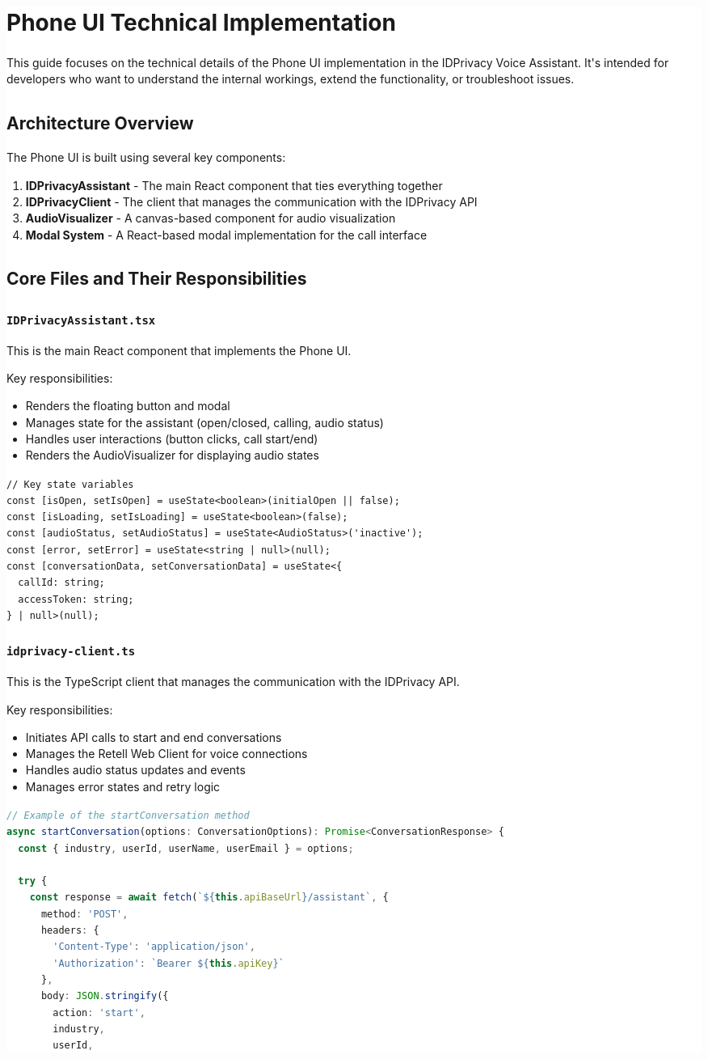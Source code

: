 # Phone UI Technical Implementation

This guide focuses on the technical details of the Phone UI implementation in the IDPrivacy Voice Assistant. It's intended for developers who want to understand the internal workings, extend the functionality, or troubleshoot issues.

## Architecture Overview

The Phone UI is built using several key components:

1. **IDPrivacyAssistant** - The main React component that ties everything together
2. **IDPrivacyClient** - The client that manages the communication with the IDPrivacy API
3. **AudioVisualizer** - A canvas-based component for audio visualization
4. **Modal System** - A React-based modal implementation for the call interface

## Core Files and Their Responsibilities

### `IDPrivacyAssistant.tsx`

This is the main React component that implements the Phone UI.

Key responsibilities:
- Renders the floating button and modal
- Manages state for the assistant (open/closed, calling, audio status)
- Handles user interactions (button clicks, call start/end)
- Renders the AudioVisualizer for displaying audio states

```tsx
// Key state variables
const [isOpen, setIsOpen] = useState<boolean>(initialOpen || false);
const [isLoading, setIsLoading] = useState<boolean>(false);
const [audioStatus, setAudioStatus] = useState<AudioStatus>('inactive');
const [error, setError] = useState<string | null>(null);
const [conversationData, setConversationData] = useState<{
  callId: string;
  accessToken: string;
} | null>(null);
```

### `idprivacy-client.ts`

This is the TypeScript client that manages the communication with the IDPrivacy API.

Key responsibilities:
- Initiates API calls to start and end conversations
- Manages the Retell Web Client for voice connections
- Handles audio status updates and events
- Manages error states and retry logic

```typescript
// Example of the startConversation method
async startConversation(options: ConversationOptions): Promise<ConversationResponse> {
  const { industry, userId, userName, userEmail } = options;
  
  try {
    const response = await fetch(`${this.apiBaseUrl}/assistant`, {
      method: 'POST',
      headers: {
        'Content-Type': 'application/json',
        'Authorization': `Bearer ${this.apiKey}`
      },
      body: JSON.stringify({
        action: 'start',
        industry,
        userId,
```